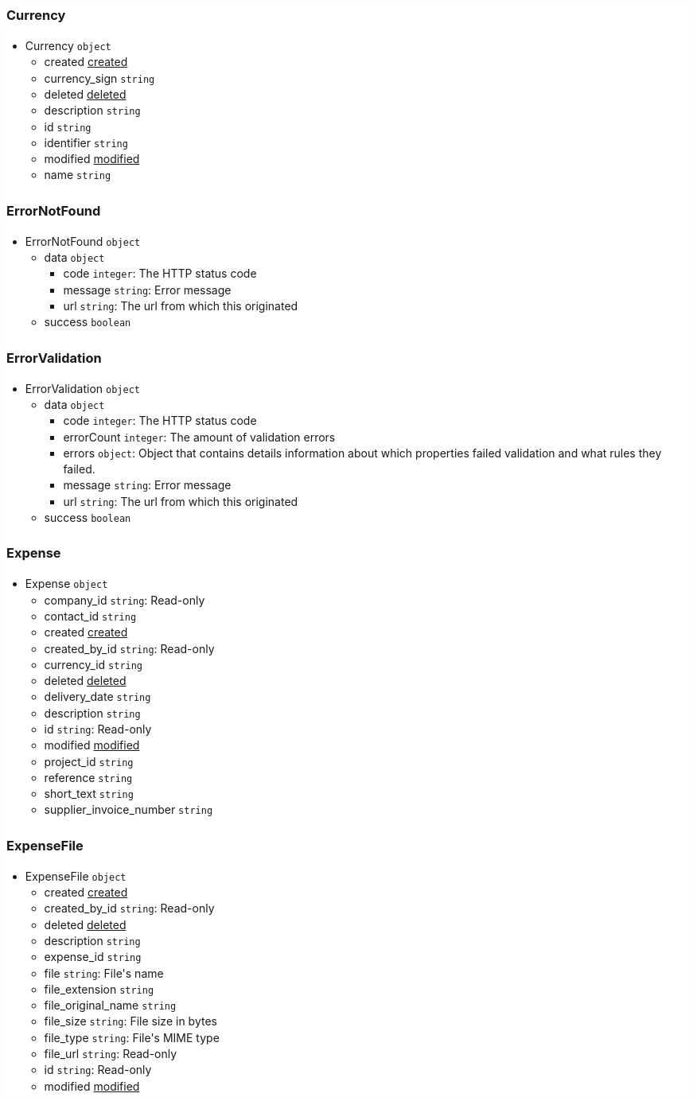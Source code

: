 ### Currency
* Currency `object`
  * created [created](#created)
  * currency_sign `string`
  * deleted [deleted](#deleted)
  * description `string`
  * id `string`
  * identifier `string`
  * modified [modified](#modified)
  * name `string`

### ErrorNotFound
* ErrorNotFound `object`
  * data `object`
    * code `integer`: The HTTP status code
    * message `string`: Error message
    * url `string`: The url from which this originated
  * success `boolean`

### ErrorValidation
* ErrorValidation `object`
  * data `object`
    * code `integer`: The HTTP status code
    * errorCount `integer`: The amount of validation errors
    * errors `object`: Object that contains details information about which properties failed validation and what rules they failed.
    * message `string`: Error message
    * url `string`: The url from which this originated
  * success `boolean`

### Expense
* Expense `object`
  * company_id `string`: Read-only
  * contact_id `string`
  * created [created](#created)
  * created_by_id `string`: Read-only
  * currency_id `string`
  * deleted [deleted](#deleted)
  * delivery_date `string`
  * description `string`
  * id `string`: Read-only
  * modified [modified](#modified)
  * project_id `string`
  * reference `string`
  * short_text `string`
  * supplier_invoice_number `string`

### ExpenseFile
* ExpenseFile `object`
  * created [created](#created)
  * created_by_id `string`: Read-only
  * deleted [deleted](#deleted)
  * description `string`
  * expense_id `string`
  * file `string`: File's name
  * file_extension `string`
  * file_original_name `string`
  * file_size `string`: File size in bytes
  * file_type `string`: File's MIME type
  * file_url `string`: Read-only
  * id `string`: Read-only
  * modified [modified](#modified)